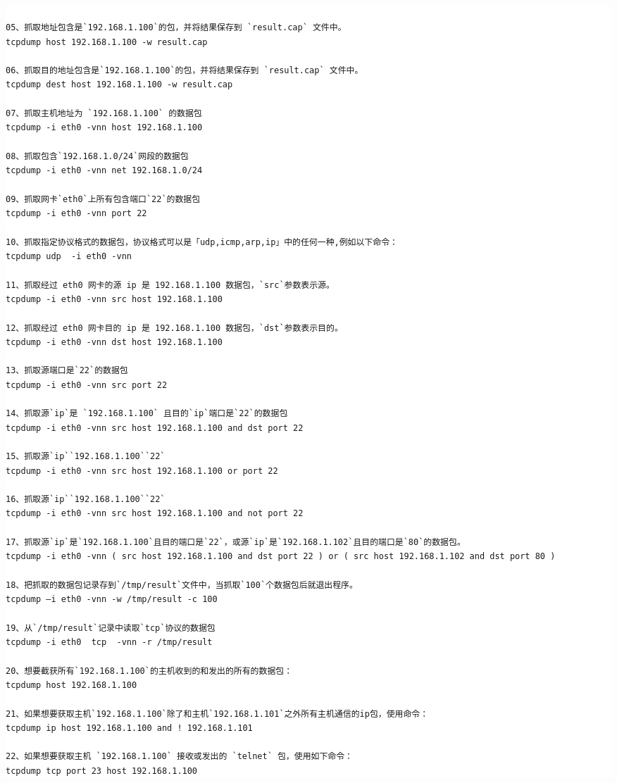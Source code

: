 ```

05、抓取地址包含是`192.168.1.100`的包，并将结果保存到 `result.cap` 文件中。
tcpdump host 192.168.1.100 -w result.cap

06、抓取目的地址包含是`192.168.1.100`的包，并将结果保存到 `result.cap` 文件中。
tcpdump dest host 192.168.1.100 -w result.cap

07、抓取主机地址为 `192.168.1.100` 的数据包
tcpdump -i eth0 -vnn host 192.168.1.100

08、抓取包含`192.168.1.0/24`网段的数据包
tcpdump -i eth0 -vnn net 192.168.1.0/24

09、抓取网卡`eth0`上所有包含端口`22`的数据包
tcpdump -i eth0 -vnn port 22

10、抓取指定协议格式的数据包，协议格式可以是「udp,icmp,arp,ip」中的任何一种,例如以下命令：
tcpdump udp  -i eth0 -vnn

11、抓取经过 eth0 网卡的源 ip 是 192.168.1.100 数据包，`src`参数表示源。
tcpdump -i eth0 -vnn src host 192.168.1.100

12、抓取经过 eth0 网卡目的 ip 是 192.168.1.100 数据包，`dst`参数表示目的。
tcpdump -i eth0 -vnn dst host 192.168.1.100

13、抓取源端口是`22`的数据包
tcpdump -i eth0 -vnn src port 22

14、抓取源`ip`是 `192.168.1.100` 且目的`ip`端口是`22`的数据包
tcpdump -i eth0 -vnn src host 192.168.1.100 and dst port 22

15、抓取源`ip``192.168.1.100``22`
tcpdump -i eth0 -vnn src host 192.168.1.100 or port 22

16、抓取源`ip``192.168.1.100``22`
tcpdump -i eth0 -vnn src host 192.168.1.100 and not port 22

17、抓取源`ip`是`192.168.1.100`且目的端口是`22`，或源`ip`是`192.168.1.102`且目的端口是`80`的数据包。
tcpdump -i eth0 -vnn ( src host 192.168.1.100 and dst port 22 ) or ( src host 192.168.1.102 and dst port 80 )

18、把抓取的数据包记录存到`/tmp/result`文件中，当抓取`100`个数据包后就退出程序。
tcpdump –i eth0 -vnn -w /tmp/result -c 100

19、从`/tmp/result`记录中读取`tcp`协议的数据包
tcpdump -i eth0  tcp  -vnn -r /tmp/result

20、想要截获所有`192.168.1.100`的主机收到的和发出的所有的数据包：
tcpdump host 192.168.1.100

21、如果想要获取主机`192.168.1.100`除了和主机`192.168.1.101`之外所有主机通信的ip包，使用命令：
tcpdump ip host 192.168.1.100 and ! 192.168.1.101

22、如果想要获取主机 `192.168.1.100` 接收或发出的 `telnet` 包，使用如下命令：
tcpdump tcp port 23 host 192.168.1.100
```
